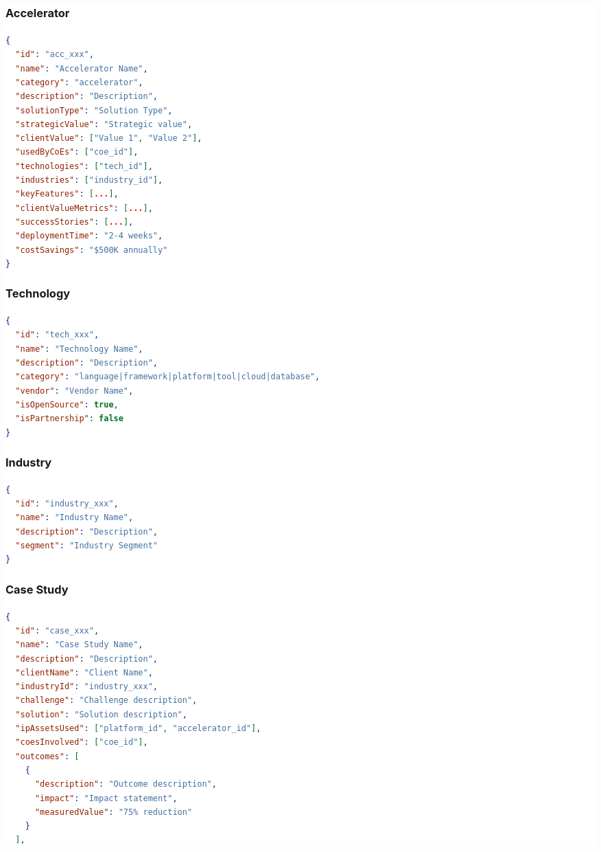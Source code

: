### Accelerator
```json
{
  "id": "acc_xxx",
  "name": "Accelerator Name",
  "category": "accelerator",
  "description": "Description",
  "solutionType": "Solution Type",
  "strategicValue": "Strategic value",
  "clientValue": ["Value 1", "Value 2"],
  "usedByCoEs": ["coe_id"],
  "technologies": ["tech_id"],
  "industries": ["industry_id"],
  "keyFeatures": [...],
  "clientValueMetrics": [...],
  "successStories": [...],
  "deploymentTime": "2-4 weeks",
  "costSavings": "$500K annually"
}
```

### Technology
```json
{
  "id": "tech_xxx",
  "name": "Technology Name",
  "description": "Description",
  "category": "language|framework|platform|tool|cloud|database",
  "vendor": "Vendor Name",
  "isOpenSource": true,
  "isPartnership": false
}
```

### Industry
```json
{
  "id": "industry_xxx",
  "name": "Industry Name",
  "description": "Description",
  "segment": "Industry Segment"
}
```

### Case Study
```json
{
  "id": "case_xxx",
  "name": "Case Study Name",
  "description": "Description",
  "clientName": "Client Name",
  "industryId": "industry_xxx",
  "challenge": "Challenge description",
  "solution": "Solution description",
  "ipAssetsUsed": ["platform_id", "accelerator_id"],
  "coesInvolved": ["coe_id"],
  "outcomes": [
    {
      "description": "Outcome description",
      "impact": "Impact statement",
      "measuredValue": "75% reduction"
    }
  ],
```